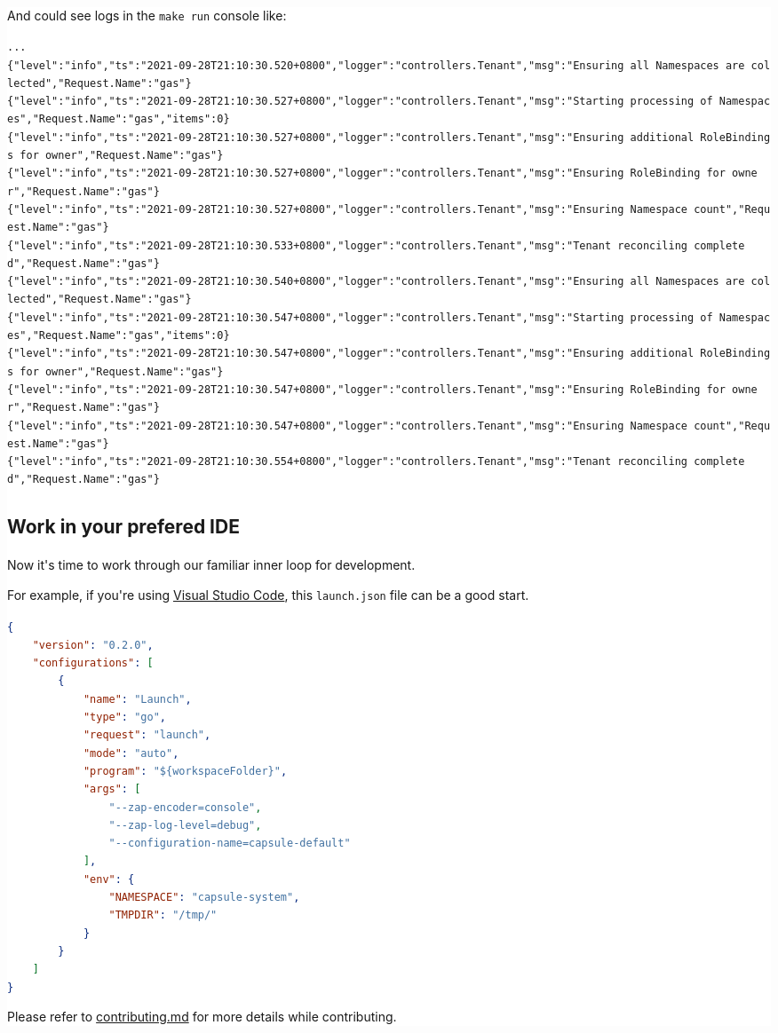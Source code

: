 And could see logs in the `make run` console like:
```log
...
{"level":"info","ts":"2021-09-28T21:10:30.520+0800","logger":"controllers.Tenant","msg":"Ensuring all Namespaces are collected","Request.Name":"gas"}
{"level":"info","ts":"2021-09-28T21:10:30.527+0800","logger":"controllers.Tenant","msg":"Starting processing of Namespaces","Request.Name":"gas","items":0}
{"level":"info","ts":"2021-09-28T21:10:30.527+0800","logger":"controllers.Tenant","msg":"Ensuring additional RoleBindings for owner","Request.Name":"gas"}
{"level":"info","ts":"2021-09-28T21:10:30.527+0800","logger":"controllers.Tenant","msg":"Ensuring RoleBinding for owner","Request.Name":"gas"}
{"level":"info","ts":"2021-09-28T21:10:30.527+0800","logger":"controllers.Tenant","msg":"Ensuring Namespace count","Request.Name":"gas"}
{"level":"info","ts":"2021-09-28T21:10:30.533+0800","logger":"controllers.Tenant","msg":"Tenant reconciling completed","Request.Name":"gas"}
{"level":"info","ts":"2021-09-28T21:10:30.540+0800","logger":"controllers.Tenant","msg":"Ensuring all Namespaces are collected","Request.Name":"gas"}
{"level":"info","ts":"2021-09-28T21:10:30.547+0800","logger":"controllers.Tenant","msg":"Starting processing of Namespaces","Request.Name":"gas","items":0}
{"level":"info","ts":"2021-09-28T21:10:30.547+0800","logger":"controllers.Tenant","msg":"Ensuring additional RoleBindings for owner","Request.Name":"gas"}
{"level":"info","ts":"2021-09-28T21:10:30.547+0800","logger":"controllers.Tenant","msg":"Ensuring RoleBinding for owner","Request.Name":"gas"}
{"level":"info","ts":"2021-09-28T21:10:30.547+0800","logger":"controllers.Tenant","msg":"Ensuring Namespace count","Request.Name":"gas"}
{"level":"info","ts":"2021-09-28T21:10:30.554+0800","logger":"controllers.Tenant","msg":"Tenant reconciling completed","Request.Name":"gas"}
```

## Work in your prefered IDE

Now it's time to work through our familiar inner loop for development.

For example, if you're using [Visual Studio Code](https://code.visualstudio.com), this `launch.json` file can be a good start.

```json
{
    "version": "0.2.0",
    "configurations": [
        {
            "name": "Launch",
            "type": "go",
            "request": "launch",
            "mode": "auto",
            "program": "${workspaceFolder}",
            "args": [
                "--zap-encoder=console",
                "--zap-log-level=debug",
                "--configuration-name=capsule-default"
            ],
            "env": {
                "NAMESPACE": "capsule-system",
                "TMPDIR": "/tmp/"
            }
        }
    ]
}
```

Please refer to [contributing.md](contributing.md) for more details while contributing.
